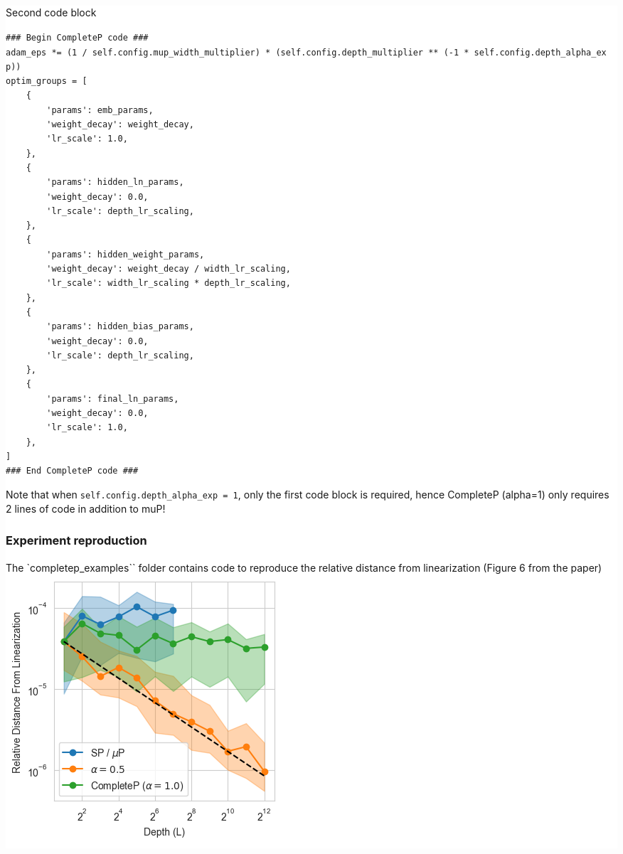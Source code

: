 Second code block
```
### Begin CompleteP code ###
adam_eps *= (1 / self.config.mup_width_multiplier) * (self.config.depth_multiplier ** (-1 * self.config.depth_alpha_exp))
optim_groups = [
    {
        'params': emb_params,
        'weight_decay': weight_decay,
        'lr_scale': 1.0,
    },
    {
        'params': hidden_ln_params,
        'weight_decay': 0.0,
        'lr_scale': depth_lr_scaling,
    },
    {
        'params': hidden_weight_params,
        'weight_decay': weight_decay / width_lr_scaling,
        'lr_scale': width_lr_scaling * depth_lr_scaling,
    },
    {
        'params': hidden_bias_params,
        'weight_decay': 0.0,
        'lr_scale': depth_lr_scaling,
    },
    {
        'params': final_ln_params,
        'weight_decay': 0.0,
        'lr_scale': 1.0,
    },
]
### End CompleteP code ###
```

Note that when `self.config.depth_alpha_exp = 1`, only the first code block is required, hence CompleteP (alpha=1) only requires 2 lines of code in addition to muP!

### Experiment reproduction
The `completep_examples`` folder contains code to reproduce the relative distance from linearization (Figure 6 from the paper)
![linearization_distance](assets/linearization_distance.png)
